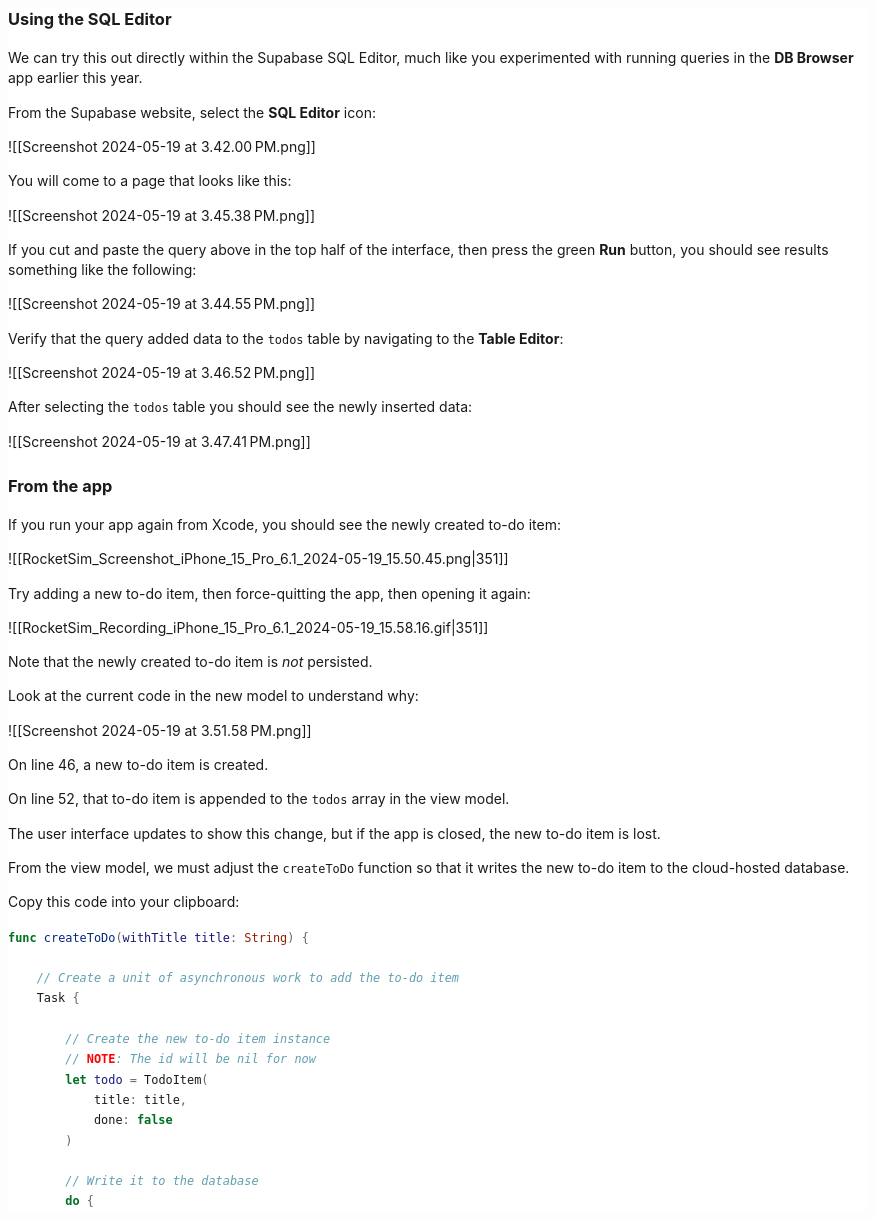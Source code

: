### Using the SQL Editor

We can try this out directly within the Supabase SQL Editor, much like you experimented with running queries in the **DB Browser** app earlier this year.

From the Supabase website, select the **SQL Editor** icon:

![[Screenshot 2024-05-19 at 3.42.00 PM.png]]

You will come to a page that looks like this:

![[Screenshot 2024-05-19 at 3.45.38 PM.png]]

If you cut and paste the query above in the top half of the interface, then press the green **Run** button, you should see results something like the following:

![[Screenshot 2024-05-19 at 3.44.55 PM.png]]

Verify that the query added data to the `todos` table by navigating to the **Table Editor**:

![[Screenshot 2024-05-19 at 3.46.52 PM.png]]

After selecting the `todos` table you should see the newly inserted data:

![[Screenshot 2024-05-19 at 3.47.41 PM.png]]

### From the app

If you run your app again from Xcode, you should see the newly created to-do item:

![[RocketSim_Screenshot_iPhone_15_Pro_6.1_2024-05-19_15.50.45.png|351]]

Try adding a new to-do item, then force-quitting the app, then opening it again:

![[RocketSim_Recording_iPhone_15_Pro_6.1_2024-05-19_15.58.16.gif|351]]

Note that the newly created to-do item is *not* persisted. 

Look at the current code in the new model to understand why:

![[Screenshot 2024-05-19 at 3.51.58 PM.png]]

On line 46, a new to-do item is created.

On line 52, that to-do item is appended to the `todos` array in the view model.

The user interface updates to show this change, but if the app is closed, the new to-do item is lost.

From the view model, we must adjust the `createToDo` function so that it writes the new to-do item to the cloud-hosted database.

Copy this code into your clipboard:

```swift
func createToDo(withTitle title: String) {
	
	// Create a unit of asynchronous work to add the to-do item
	Task {
		
		// Create the new to-do item instance
		// NOTE: The id will be nil for now
		let todo = TodoItem(
			title: title,
			done: false
		)
		
		// Write it to the database
		do {
```